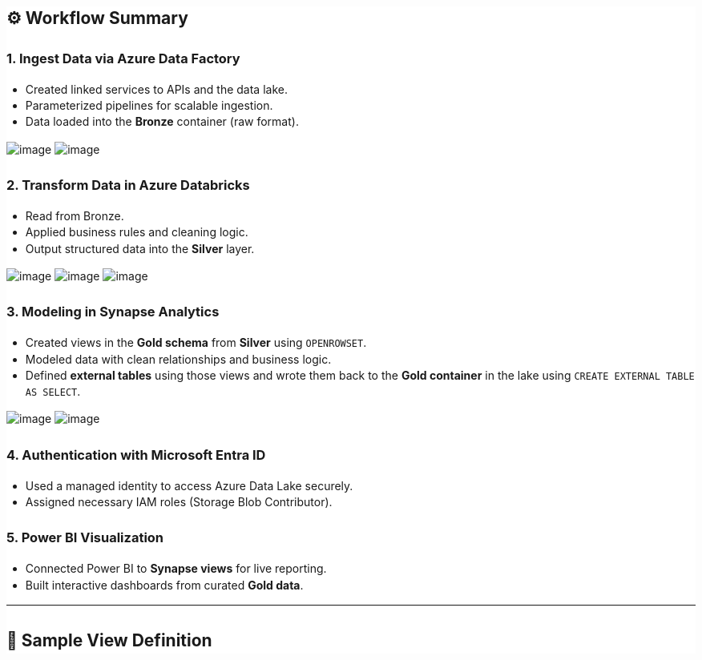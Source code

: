 
## ⚙️ Workflow Summary

### 1. **Ingest Data via Azure Data Factory**

* Created linked services to APIs and the data lake.
* Parameterized pipelines for scalable ingestion.
* Data loaded into the **Bronze** container (raw format).
  
<img width="1288" height="585" alt="image" src="https://github.com/user-attachments/assets/e68744e6-9c05-4a22-a190-e43f84105f5b" />

<img width="1184" height="584" alt="image" src="https://github.com/user-attachments/assets/2d703099-a788-4348-aac5-6dc0b4022e67" />



### 2. **Transform Data in Azure Databricks**

* Read from Bronze.
* Applied business rules and cleaning logic.
* Output structured data into the **Silver** layer.
<img width="1229" height="1034" alt="image" src="https://github.com/user-attachments/assets/f7acc154-7f81-4576-8a30-dff60b24a6b6" />

<img width="1250" height="891" alt="image" src="https://github.com/user-attachments/assets/da26503c-3559-4b60-8159-fd3c43e57ce3" />

<img width="1266" height="1121" alt="image" src="https://github.com/user-attachments/assets/35accd1e-e9fd-4cce-96fe-29d3fbe0867b" />

### 3. **Modeling in Synapse Analytics**

* Created views in the **Gold schema** from **Silver** using `OPENROWSET`.
* Modeled data with clean relationships and business logic.
* Defined **external tables** using those views and wrote them back to the **Gold container** in the lake using `CREATE EXTERNAL TABLE AS SELECT`.
  
<img width="1584" height="1224" alt="image" src="https://github.com/user-attachments/assets/ffbff6f0-f3dc-4e95-869d-6ae5da92a62b" />

<img width="1498" height="1207" alt="image" src="https://github.com/user-attachments/assets/e1de940c-fb61-4e2b-a603-57f3508e378b" />




### 4. **Authentication with Microsoft Entra ID**

* Used a managed identity to access Azure Data Lake securely.
* Assigned necessary IAM roles (Storage Blob Contributor).

### 5. **Power BI Visualization**

* Connected Power BI to **Synapse views** for live reporting.
* Built interactive dashboards from curated **Gold data**.

---

## 🧾 Sample View Definition

